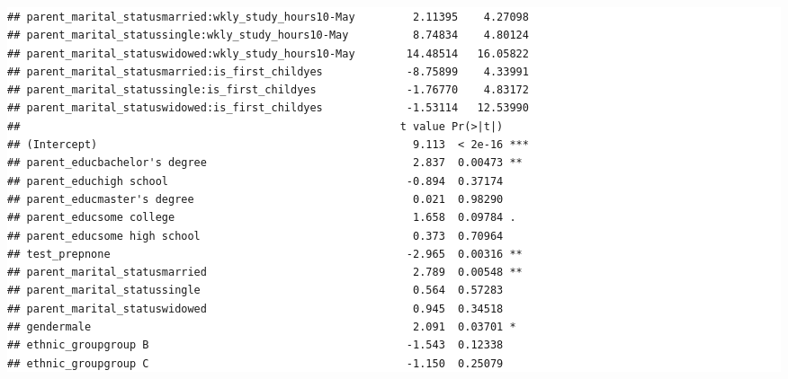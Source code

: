     ## parent_marital_statusmarried:wkly_study_hours10-May         2.11395    4.27098
    ## parent_marital_statussingle:wkly_study_hours10-May          8.74834    4.80124
    ## parent_marital_statuswidowed:wkly_study_hours10-May        14.48514   16.05822
    ## parent_marital_statusmarried:is_first_childyes             -8.75899    4.33991
    ## parent_marital_statussingle:is_first_childyes              -1.76770    4.83172
    ## parent_marital_statuswidowed:is_first_childyes             -1.53114   12.53990
    ##                                                           t value Pr(>|t|)    
    ## (Intercept)                                                 9.113  < 2e-16 ***
    ## parent_educbachelor's degree                                2.837  0.00473 ** 
    ## parent_educhigh school                                     -0.894  0.37174    
    ## parent_educmaster's degree                                  0.021  0.98290    
    ## parent_educsome college                                     1.658  0.09784 .  
    ## parent_educsome high school                                 0.373  0.70964    
    ## test_prepnone                                              -2.965  0.00316 ** 
    ## parent_marital_statusmarried                                2.789  0.00548 ** 
    ## parent_marital_statussingle                                 0.564  0.57283    
    ## parent_marital_statuswidowed                                0.945  0.34518    
    ## gendermale                                                  2.091  0.03701 *  
    ## ethnic_groupgroup B                                        -1.543  0.12338    
    ## ethnic_groupgroup C                                        -1.150  0.25079    